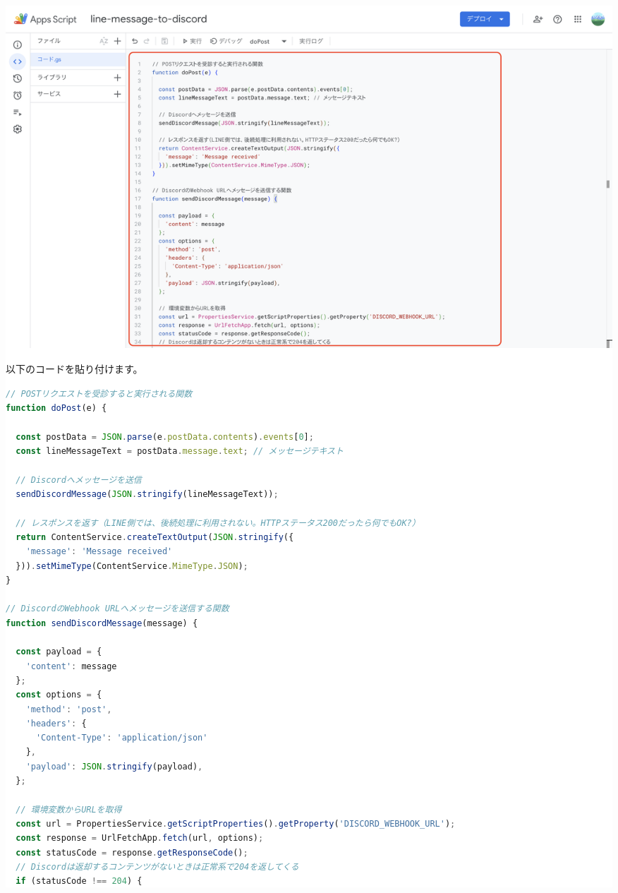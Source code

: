 ![](/images/2024-06-19/010.png)

以下のコードを貼り付けます。

```javascript
// POSTリクエストを受診すると実行される関数
function doPost(e) {

  const postData = JSON.parse(e.postData.contents).events[0];
  const lineMessageText = postData.message.text; // メッセージテキスト

  // Discordへメッセージを送信
  sendDiscordMessage(JSON.stringify(lineMessageText));

  // レスポンスを返す（LINE側では、後続処理に利用されない。HTTPステータス200だったら何でもOK?）
  return ContentService.createTextOutput(JSON.stringify({
    'message': 'Message received'
  })).setMimeType(ContentService.MimeType.JSON);
}

// DiscordのWebhook URLへメッセージを送信する関数
function sendDiscordMessage(message) {

  const payload = { 
    'content': message
  };
  const options = {
    'method': 'post',
    'headers': {
      'Content-Type': 'application/json'
    },
    'payload': JSON.stringify(payload),
  };

  // 環境変数からURLを取得
  const url = PropertiesService.getScriptProperties().getProperty('DISCORD_WEBHOOK_URL');
  const response = UrlFetchApp.fetch(url, options);
  const statusCode = response.getResponseCode();
  // Discordは返却するコンテンツがないときは正常系で204を返してくる
  if (statusCode !== 204) {
```